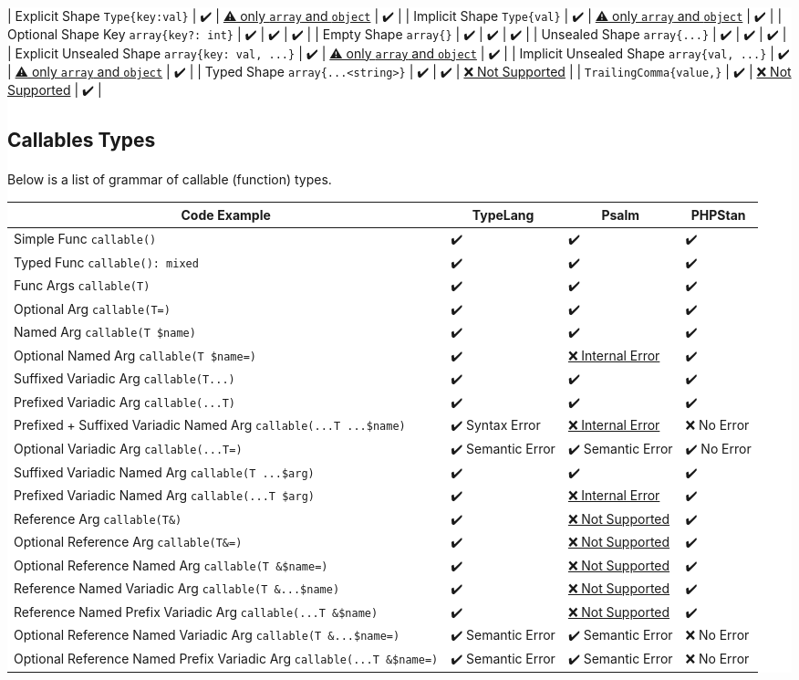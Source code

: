 | Explicit Shape `Type{key:val}`                 | ✔️       | [⚠️ only `array` and `object`](https://psalm.dev/r/4ec6feecc1) | ✔️                                                                            |
| Implicit Shape `Type{val}`                     | ✔️       | [⚠️ only `array` and `object`](https://psalm.dev/r/932713f109) | ✔️                                                                            |
| Optional Shape Key `array{key?: int}`          | ✔️       | ✔️                                                             | ✔️                                                                            |
| Empty Shape `array{}`                          | ✔️       | ✔️                                                             | ✔️                                                                            |
| Unsealed Shape `array{...}`                    | ✔️       | ✔️                                                             | ✔️                                                                            |
| Explicit Unsealed Shape `array{key: val, ...}` | ✔️       | [⚠️ only `array` and `object`](https://psalm.dev/r/00688c401a) | ✔️                                                                            |
| Implicit Unsealed Shape `array{val, ...}`      | ✔️       | [⚠️ only `array` and `object`](https://psalm.dev/r/d346e9704b) | ✔️                                                                            |
| Typed Shape `array{...<string>}`               | ✔️       | ✔️                                                             | [❌ Not Supported](https://phpstan.org/r/401619e4-36a2-4c30-94eb-16c40a62c7ad) |
| `TrailingComma{value,}`                        | ✔️       | [❌ Not Supported](https://psalm.dev/r/d63771c22a)              | ✔️                                                                            |

## Callables Types

Below is a list of grammar of callable (function) types.

| Code Example                                                          | TypeLang          | Psalm                                              | PHPStan     |
|-----------------------------------------------------------------------|-------------------|----------------------------------------------------|-------------|
| Simple Func `callable()`                                              | ✔️                | ✔️                                                 | ✔️          |
| Typed Func `callable(): mixed`                                        | ✔️                | ✔️                                                 | ✔️          |
| Func Args `callable(T)`                                               | ✔️                | ✔️                                                 | ✔️          |
| Optional Arg `callable(T=)`                                           | ✔️                | ✔️                                                 | ✔️          |
| Named Arg `callable(T $name)`                                         | ✔️                | ✔️                                                 | ✔️          |
| Optional Named Arg `callable(T $name=)`                               | ✔️                | [❌ Internal Error](https://psalm.dev/r/9ae58ed797) | ✔️          |
| Suffixed Variadic Arg `callable(T...)`                                | ✔️                | ✔️                                                 | ✔️          |
| Prefixed Variadic Arg `callable(...T)`                                | ✔️                | ✔️                                                 | ✔️          |
| Prefixed + Suffixed Variadic Named Arg `callable(...T ...$name)`      | ✔️ Syntax Error   | [❌ Internal Error](https://psalm.dev/r/4a6476fff6) | ❌ No Error  |
| Optional Variadic Arg `callable(...T=)`                               | ✔️ Semantic Error | ✔️ Semantic Error                                  | ✔️ No Error |
| Suffixed Variadic Named Arg `callable(T ...$arg)`                     | ✔️                | ✔️                                                 | ✔️          |
| Prefixed Variadic Named Arg `callable(...T $arg)`                     | ✔️                | [❌ Internal Error](https://psalm.dev/r/2dac434b3f) | ✔️          |
| Reference Arg `callable(T&)`                                          | ✔️                | [❌ Not Supported](https://psalm.dev/r/bb604c4219)  | ✔️          |
| Optional Reference Arg `callable(T&=)`                                | ✔️                | [❌ Not Supported](https://psalm.dev/r/fc3041a846)  | ✔️          |
| Optional Reference Named Arg `callable(T &$name=)`                    | ✔️                | [❌ Not Supported](https://psalm.dev/r/14dcf8634f)  | ✔️          |
| Reference Named Variadic Arg `callable(T &...$name)`                  | ✔️                | [❌ Not Supported](https://psalm.dev/r/7a64356034)  | ✔️          |
| Reference Named Prefix Variadic Arg `callable(...T &$name)`           | ✔️                | [❌ Not Supported](https://psalm.dev/r/bf7dcbc9b4)  | ✔️          |
| Optional Reference Named Variadic Arg `callable(T &...$name=)`        | ✔️ Semantic Error | ✔️ Semantic Error                                  | ❌ No Error  |
| Optional Reference Named Prefix Variadic Arg `callable(...T &$name=)` | ✔️ Semantic Error | ✔️ Semantic Error                                  | ❌ No Error  |
